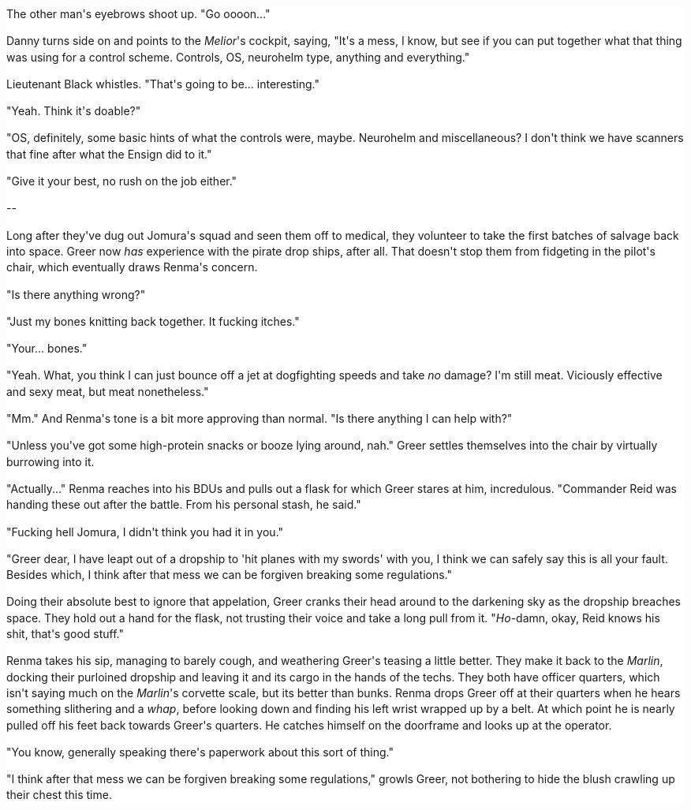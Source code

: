 The other man's eyebrows shoot up. "Go oooon..."

Danny turns side on and points to the *Melior*'s cockpit, saying, "It's a mess, I know, but see if you can put together what that thing was using for a control scheme. Controls, OS, neurohelm type, anything and everything."

Lieutenant Black whistles. "That's going to be... interesting."

"Yeah. Think it's doable?"

"OS, definitely, some basic hints of what the controls were, maybe. Neurohelm and miscellaneous? I don't think we have scanners that fine after what the Ensign did to it."  

"Give it your best, no rush on the job either."

--

Long after they've dug out Jomura's squad and seen them off to medical, they volunteer to take the first batches of salvage back into space. Greer now *has* experience with the pirate drop ships, after all. That doesn't stop them from fidgeting in the pilot's chair, which eventually draws Renma's concern.

"Is there anything wrong?"

"Just my bones knitting back together. It fucking itches."

"Your... bones."

"Yeah. What, you think I can just bounce off a jet at dogfighting speeds and take *no* damage? I'm still meat. Viciously effective and sexy meat, but meat nonetheless."

"Mm." And Renma's tone is a bit more approving than normal. "Is there anything I can help with?"

"Unless you've got some high-protein snacks or booze lying around, nah." Greer settles themselves into the chair by virtually burrowing into it.

"Actually..." Renma reaches into his BDUs and pulls out a flask for which Greer stares at him, incredulous. "Commander Reid was handing these out after the battle. From his personal stash, he said."

"Fucking hell Jomura, I didn't think you had it in you."

"Greer dear, I have leapt out of a dropship to 'hit planes with my swords' with you, I think we can safely say this is all your fault. Besides which, I think after that mess we can be forgiven breaking some regulations."

Doing their absolute best to ignore that appelation, Greer cranks their head around to the darkening sky as the dropship breaches space. They hold out a hand for the flask, not trusting their voice and take a long pull from it. "*Ho*-damn, okay, Reid knows his shit, that's good stuff."

Renma takes his sip, managing to barely cough, and weathering Greer's teasing a little better. They make it back to the *Marlin*, docking their purloined dropship and leaving it and its cargo in the hands of the techs. They both have officer quarters, which isn't saying much on the *Marlin*'s corvette scale, but its better than bunks. Renma drops Greer off at their quarters when he hears something slithering and a *whap*, before looking down and finding his left wrist wrapped up by a belt. At which point he is nearly pulled off his feet back towards Greer's quarters. He catches himself on the doorframe and looks up at the operator.

"You know, generally speaking there's paperwork about this sort of thing."

"I think after that mess we can be forgiven breaking some regulations," growls Greer, not bothering to hide the blush crawling up their chest this time.
